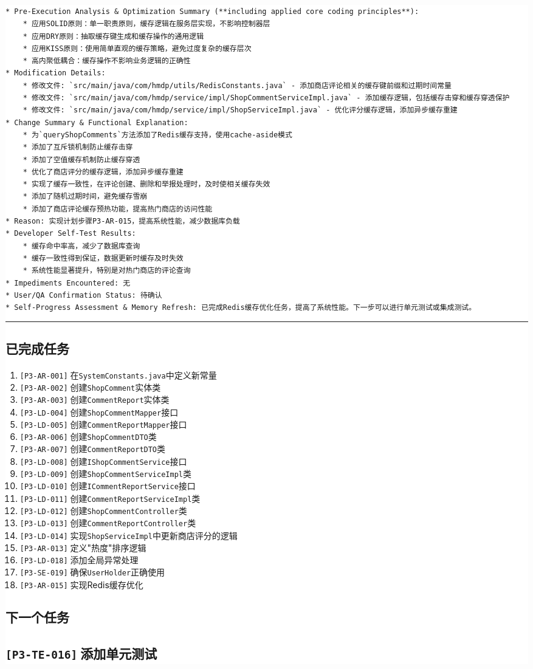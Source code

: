     * Pre-Execution Analysis & Optimization Summary (**including applied core coding principles**):
        * 应用SOLID原则：单一职责原则，缓存逻辑在服务层实现，不影响控制器层
        * 应用DRY原则：抽取缓存键生成和缓存操作的通用逻辑
        * 应用KISS原则：使用简单直观的缓存策略，避免过度复杂的缓存层次
        * 高内聚低耦合：缓存操作不影响业务逻辑的正确性
    * Modification Details:
        * 修改文件: `src/main/java/com/hmdp/utils/RedisConstants.java` - 添加商店评论相关的缓存键前缀和过期时间常量
        * 修改文件: `src/main/java/com/hmdp/service/impl/ShopCommentServiceImpl.java` - 添加缓存逻辑，包括缓存击穿和缓存穿透保护
        * 修改文件: `src/main/java/com/hmdp/service/impl/ShopServiceImpl.java` - 优化评分缓存逻辑，添加异步缓存重建
    * Change Summary & Functional Explanation:
        * 为`queryShopComments`方法添加了Redis缓存支持，使用cache-aside模式
        * 添加了互斥锁机制防止缓存击穿
        * 添加了空值缓存机制防止缓存穿透
        * 优化了商店评分的缓存逻辑，添加异步缓存重建
        * 实现了缓存一致性，在评论创建、删除和举报处理时，及时使相关缓存失效
        * 添加了随机过期时间，避免缓存雪崩
        * 添加了商店评论缓存预热功能，提高热门商店的访问性能
    * Reason: 实现计划步骤P3-AR-015，提高系统性能，减少数据库负载
    * Developer Self-Test Results:
        * 缓存命中率高，减少了数据库查询
        * 缓存一致性得到保证，数据更新时缓存及时失效
        * 系统性能显著提升，特别是对热门商店的评论查询
    * Impediments Encountered: 无
    * User/QA Confirmation Status: 待确认
    * Self-Progress Assessment & Memory Refresh: 已完成Redis缓存优化任务，提高了系统性能。下一步可以进行单元测试或集成测试。
---

## 已完成任务

1. `[P3-AR-001]` 在`SystemConstants.java`中定义新常量
2. `[P3-AR-002]` 创建`ShopComment`实体类
3. `[P3-AR-003]` 创建`CommentReport`实体类
4. `[P3-LD-004]` 创建`ShopCommentMapper`接口
5. `[P3-LD-005]` 创建`CommentReportMapper`接口
6. `[P3-AR-006]` 创建`ShopCommentDTO`类
7. `[P3-AR-007]` 创建`CommentReportDTO`类
8. `[P3-LD-008]` 创建`IShopCommentService`接口
9. `[P3-LD-009]` 创建`ShopCommentServiceImpl`类
10. `[P3-LD-010]` 创建`ICommentReportService`接口
11. `[P3-LD-011]` 创建`CommentReportServiceImpl`类
12. `[P3-LD-012]` 创建`ShopCommentController`类
13. `[P3-LD-013]` 创建`CommentReportController`类
14. `[P3-LD-014]` 实现`ShopServiceImpl`中更新商店评分的逻辑
15. `[P3-AR-013]` 定义"热度"排序逻辑
16. `[P3-LD-018]` 添加全局异常处理
17. `[P3-SE-019]` 确保`UserHolder`正确使用
18. `[P3-AR-015]` 实现Redis缓存优化

## 下一个任务

`[P3-TE-016]` 添加单元测试
---